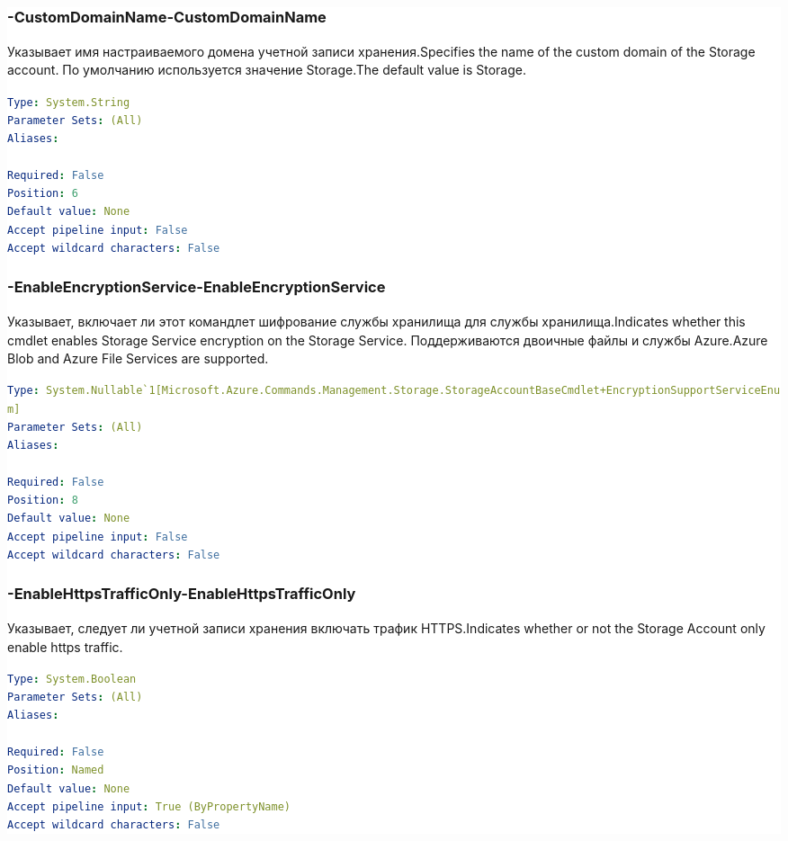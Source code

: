 ### <span data-ttu-id="eb3d6-124">-CustomDomainName</span><span class="sxs-lookup"><span data-stu-id="eb3d6-124">-CustomDomainName</span></span>
<span data-ttu-id="eb3d6-125">Указывает имя настраиваемого домена учетной записи хранения.</span><span class="sxs-lookup"><span data-stu-id="eb3d6-125">Specifies the name of the custom domain of the Storage account.</span></span>
<span data-ttu-id="eb3d6-126">По умолчанию используется значение Storage.</span><span class="sxs-lookup"><span data-stu-id="eb3d6-126">The default value is Storage.</span></span>

```yaml
Type: System.String
Parameter Sets: (All)
Aliases: 

Required: False
Position: 6
Default value: None
Accept pipeline input: False
Accept wildcard characters: False
```

### <span data-ttu-id="eb3d6-127">-EnableEncryptionService</span><span class="sxs-lookup"><span data-stu-id="eb3d6-127">-EnableEncryptionService</span></span>
<span data-ttu-id="eb3d6-128">Указывает, включает ли этот командлет шифрование службы хранилища для службы хранилища.</span><span class="sxs-lookup"><span data-stu-id="eb3d6-128">Indicates whether this cmdlet enables Storage Service encryption on the Storage Service.</span></span>
<span data-ttu-id="eb3d6-129">Поддерживаются двоичные файлы и службы Azure.</span><span class="sxs-lookup"><span data-stu-id="eb3d6-129">Azure Blob and Azure File Services are supported.</span></span>

```yaml
Type: System.Nullable`1[Microsoft.Azure.Commands.Management.Storage.StorageAccountBaseCmdlet+EncryptionSupportServiceEnum]
Parameter Sets: (All)
Aliases: 

Required: False
Position: 8
Default value: None
Accept pipeline input: False
Accept wildcard characters: False
```

### <span data-ttu-id="eb3d6-130">-EnableHttpsTrafficOnly</span><span class="sxs-lookup"><span data-stu-id="eb3d6-130">-EnableHttpsTrafficOnly</span></span>
<span data-ttu-id="eb3d6-131">Указывает, следует ли учетной записи хранения включать трафик HTTPS.</span><span class="sxs-lookup"><span data-stu-id="eb3d6-131">Indicates whether or not the Storage Account only enable https traffic.</span></span>

```yaml
Type: System.Boolean
Parameter Sets: (All)
Aliases: 

Required: False
Position: Named
Default value: None
Accept pipeline input: True (ByPropertyName)
Accept wildcard characters: False
```
